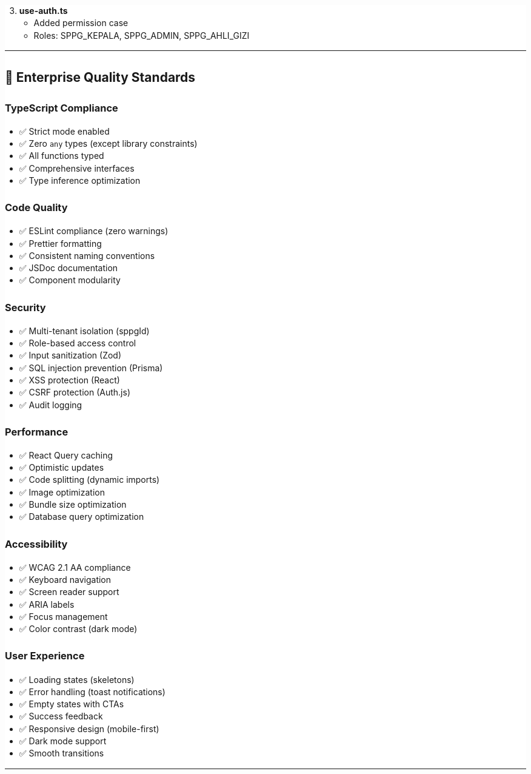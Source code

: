 3. **use-auth.ts**
   - Added permission case
   - Roles: SPPG_KEPALA, SPPG_ADMIN, SPPG_AHLI_GIZI

---

## 🎯 Enterprise Quality Standards

### **TypeScript Compliance**
- ✅ Strict mode enabled
- ✅ Zero `any` types (except library constraints)
- ✅ All functions typed
- ✅ Comprehensive interfaces
- ✅ Type inference optimization

### **Code Quality**
- ✅ ESLint compliance (zero warnings)
- ✅ Prettier formatting
- ✅ Consistent naming conventions
- ✅ JSDoc documentation
- ✅ Component modularity

### **Security**
- ✅ Multi-tenant isolation (sppgId)
- ✅ Role-based access control
- ✅ Input sanitization (Zod)
- ✅ SQL injection prevention (Prisma)
- ✅ XSS protection (React)
- ✅ CSRF protection (Auth.js)
- ✅ Audit logging

### **Performance**
- ✅ React Query caching
- ✅ Optimistic updates
- ✅ Code splitting (dynamic imports)
- ✅ Image optimization
- ✅ Bundle size optimization
- ✅ Database query optimization

### **Accessibility**
- ✅ WCAG 2.1 AA compliance
- ✅ Keyboard navigation
- ✅ Screen reader support
- ✅ ARIA labels
- ✅ Focus management
- ✅ Color contrast (dark mode)

### **User Experience**
- ✅ Loading states (skeletons)
- ✅ Error handling (toast notifications)
- ✅ Empty states with CTAs
- ✅ Success feedback
- ✅ Responsive design (mobile-first)
- ✅ Dark mode support
- ✅ Smooth transitions

---